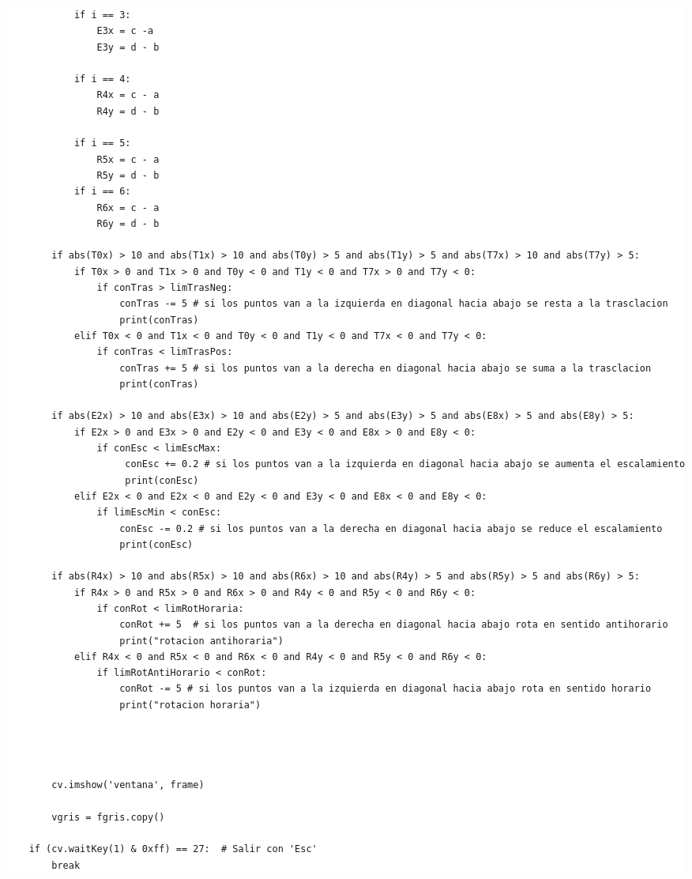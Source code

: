 ~~~
            if i == 3:
                E3x = c -a
                E3y = d - b
                
            if i == 4:
                R4x = c - a
                R4y = d - b
                
            if i == 5:
                R5x = c - a
                R5y = d - b
            if i == 6:
                R6x = c - a
                R6y = d - b
                
        if abs(T0x) > 10 and abs(T1x) > 10 and abs(T0y) > 5 and abs(T1y) > 5 and abs(T7x) > 10 and abs(T7y) > 5:
            if T0x > 0 and T1x > 0 and T0y < 0 and T1y < 0 and T7x > 0 and T7y < 0:
                if conTras > limTrasNeg: 
                    conTras -= 5 # si los puntos van a la izquierda en diagonal hacia abajo se resta a la trasclacion
                    print(conTras)
            elif T0x < 0 and T1x < 0 and T0y < 0 and T1y < 0 and T7x < 0 and T7y < 0:
                if conTras < limTrasPos:
                    conTras += 5 # si los puntos van a la derecha en diagonal hacia abajo se suma a la trasclacion
                    print(conTras)
                    
        if abs(E2x) > 10 and abs(E3x) > 10 and abs(E2y) > 5 and abs(E3y) > 5 and abs(E8x) > 5 and abs(E8y) > 5: 
            if E2x > 0 and E3x > 0 and E2y < 0 and E3y < 0 and E8x > 0 and E8y < 0:
                if conEsc < limEscMax:
                     conEsc += 0.2 # si los puntos van a la izquierda en diagonal hacia abajo se aumenta el escalamiento
                     print(conEsc)
            elif E2x < 0 and E2x < 0 and E2y < 0 and E3y < 0 and E8x < 0 and E8y < 0:
                if limEscMin < conEsc:
                    conEsc -= 0.2 # si los puntos van a la derecha en diagonal hacia abajo se reduce el escalamiento 
                    print(conEsc)
                    
        if abs(R4x) > 10 and abs(R5x) > 10 and abs(R6x) > 10 and abs(R4y) > 5 and abs(R5y) > 5 and abs(R6y) > 5:
            if R4x > 0 and R5x > 0 and R6x > 0 and R4y < 0 and R5y < 0 and R6y < 0:
                if conRot < limRotHoraria:
                    conRot += 5  # si los puntos van a la derecha en diagonal hacia abajo rota en sentido antihorario
                    print("rotacion antihoraria")
            elif R4x < 0 and R5x < 0 and R6x < 0 and R4y < 0 and R5y < 0 and R6y < 0:
                if limRotAntiHorario < conRot:
                    conRot -= 5 # si los puntos van a la izquierda en diagonal hacia abajo rota en sentido horario
                    print("rotacion horaria")
                
                    


        cv.imshow('ventana', frame)

        vgris = fgris.copy()

    if (cv.waitKey(1) & 0xff) == 27:  # Salir con 'Esc'
        break
~~~